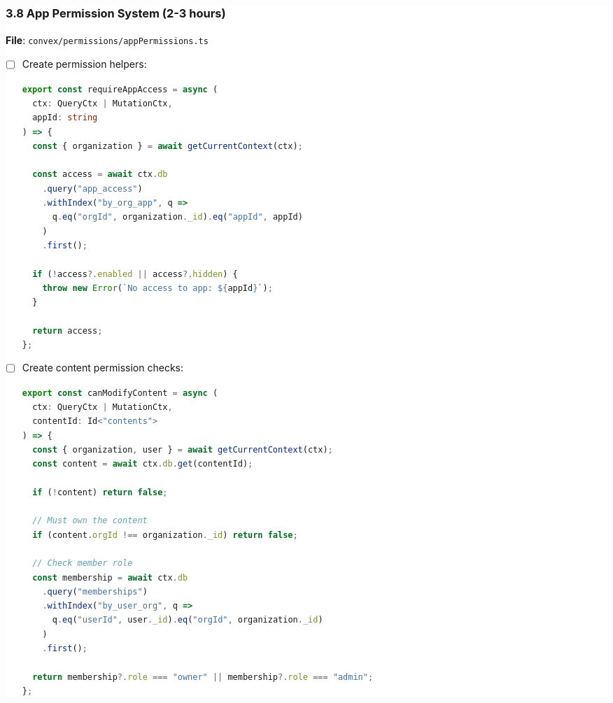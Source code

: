### 3.8 App Permission System (2-3 hours)
**File**: `convex/permissions/appPermissions.ts`

- [ ] Create permission helpers:
  ```typescript
  export const requireAppAccess = async (
    ctx: QueryCtx | MutationCtx,
    appId: string
  ) => {
    const { organization } = await getCurrentContext(ctx);
    
    const access = await ctx.db
      .query("app_access")
      .withIndex("by_org_app", q => 
        q.eq("orgId", organization._id).eq("appId", appId)
      )
      .first();
      
    if (!access?.enabled || access?.hidden) {
      throw new Error(`No access to app: ${appId}`);
    }
    
    return access;
  };
  ```

- [ ] Create content permission checks:
  ```typescript
  export const canModifyContent = async (
    ctx: QueryCtx | MutationCtx,
    contentId: Id<"contents">
  ) => {
    const { organization, user } = await getCurrentContext(ctx);
    const content = await ctx.db.get(contentId);
    
    if (!content) return false;
    
    // Must own the content
    if (content.orgId !== organization._id) return false;
    
    // Check member role
    const membership = await ctx.db
      .query("memberships")
      .withIndex("by_user_org", q => 
        q.eq("userId", user._id).eq("orgId", organization._id)
      )
      .first();
      
    return membership?.role === "owner" || membership?.role === "admin";
  };
  ```
